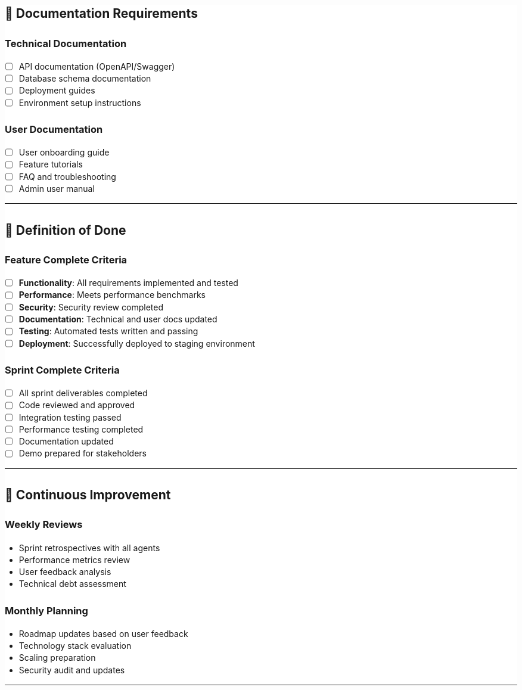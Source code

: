 
## 📝 **Documentation Requirements**

### **Technical Documentation**
- [ ] API documentation (OpenAPI/Swagger)
- [ ] Database schema documentation
- [ ] Deployment guides
- [ ] Environment setup instructions

### **User Documentation**
- [ ] User onboarding guide
- [ ] Feature tutorials
- [ ] FAQ and troubleshooting
- [ ] Admin user manual

---

## 🎯 **Definition of Done**

### **Feature Complete Criteria**
- [ ] **Functionality**: All requirements implemented and tested
- [ ] **Performance**: Meets performance benchmarks
- [ ] **Security**: Security review completed
- [ ] **Documentation**: Technical and user docs updated
- [ ] **Testing**: Automated tests written and passing
- [ ] **Deployment**: Successfully deployed to staging environment

### **Sprint Complete Criteria**
- [ ] All sprint deliverables completed
- [ ] Code reviewed and approved
- [ ] Integration testing passed
- [ ] Performance testing completed
- [ ] Documentation updated
- [ ] Demo prepared for stakeholders

---

## 🔄 **Continuous Improvement**

### **Weekly Reviews**
- Sprint retrospectives with all agents
- Performance metrics review
- User feedback analysis
- Technical debt assessment

### **Monthly Planning**
- Roadmap updates based on user feedback
- Technology stack evaluation
- Scaling preparation
- Security audit and updates

---